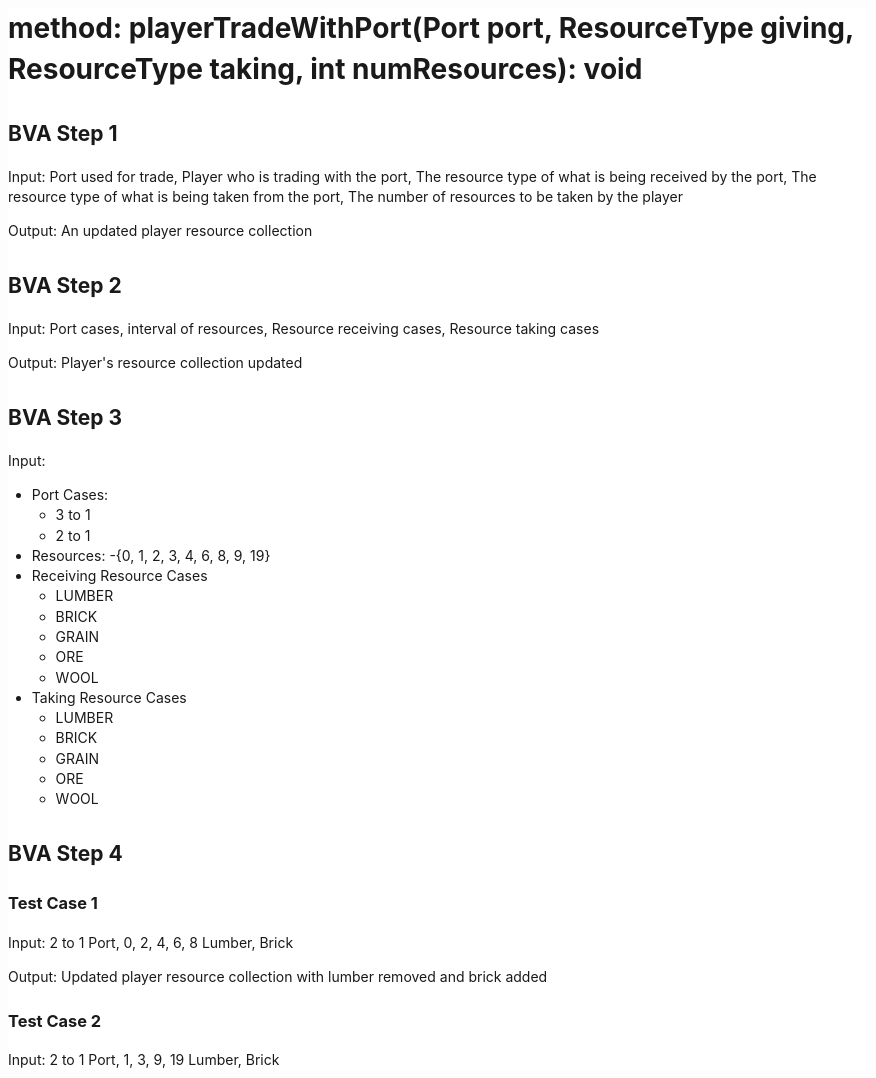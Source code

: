 # method: playerTradeWithPort(Port port, ResourceType giving, ResourceType taking, int numResources): void

## BVA Step 1

Input: Port used for trade, Player who is trading with the port, The resource type of what is being received by the 
port, The resource type of what is being taken from the port, The number of resources to be taken by the player

Output: An updated player resource collection

## BVA Step 2

Input: Port cases, interval of resources, Resource receiving cases, Resource taking cases

Output: Player's resource collection updated

## BVA Step 3

Input: 
- Port Cases:
  - 3 to 1
  - 2 to 1
- Resources:
  -{0, 1, 2, 3, 4, 6, 8, 9, 19}
- Receiving Resource Cases
  - LUMBER
  - BRICK
  - GRAIN
  - ORE
  - WOOL
- Taking Resource Cases
  - LUMBER
  - BRICK
  - GRAIN
  - ORE
  - WOOL

## BVA Step 4

### Test Case 1
Input: 2 to 1 Port, 0, 2, 4, 6, 8 Lumber, Brick

Output: Updated player resource collection with lumber removed and brick added

### Test Case 2
Input: 2 to 1 Port, 1, 3, 9, 19 Lumber, Brick
